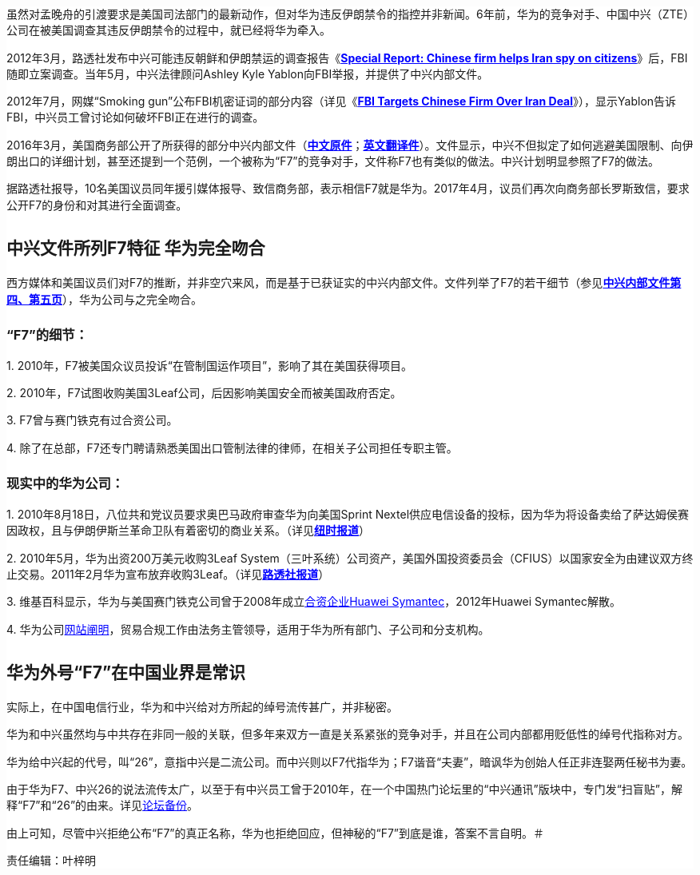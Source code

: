 <p>虽然对孟晚舟的引渡要求是美国司法部门的最新动作，但对华为违反<ahref="https://github.com/nnzxiz2619/djy/blob/master/gb/tag/%E4%BC%8A%E6%9C%97%E7%A6%81%E4%BB%A4.md#1">伊朗禁令</a>的指控并非新闻。6年前，华为的竞争对手、中国<ahref="https://github.com/nnzxiz2619/djy/blob/master/gb/tag/%E4%B8%AD%E5%85%B4.md#1">中兴</a>（ZTE）公司在被美国调查其违反<ahref="https://github.com/nnzxiz2619/djy/blob/master/gb/tag/%E4%BC%8A%E6%9C%97%E7%A6%81%E4%BB%A4.md#1">伊朗禁令</a>的过程中，就已经将华为牵入。</p>
<p>2012年3月，路透社发布<ahref="https://github.com/nnzxiz2619/djy/blob/master/gb/tag/%E4%B8%AD%E5%85%B4.md#1">中兴</a>可能违反朝鲜和伊朗禁运的调查报告《<span style="color: #0000ff;"><strong><a style="color: #0000ff;" href="https://www.reuters.com/article/us-iran-telecoms/special-report-chinese-firm-helps-iran-spy-on-citizens-idUSBRE82L0B820120322" target="_blank" rel="noopener noreferrer">Special Report: Chinese firm helps Iran spy on citizens</a></strong></span>》后，FBI随即立案调查。当年5月，中兴法律顾问Ashley Kyle Yablon向FBI举报，并提供了中兴内部文件。</p>
<p>2012年7月，网媒“Smoking gun”公布FBI机密证词的部分内容（详见《<strong><span style="color: #0000ff;"><a style="color: #0000ff;" href="http://www.thesmokinggun.com/documents/fbi-probes-zte-iran-deal-645912" target="_blank" rel="noopener noreferrer">FBI Targets Chinese Firm Over Iran Deal</a></span></strong>》），显示Yablon告诉FBI，中兴员工曾讨论如何破坏FBI正在进行的调查。</p>
<p>2016年3月，美国商务部公开了所获得的部分中兴内部文件（<span style="color: #0000ff;"><strong><a style="color: #0000ff;" href="https://www.bis.doc.gov/index.php/forms-documents/about-bis/newsroom/1439-report-regarding-mandarin/file" target="_blank" rel="noopener noreferrer">中文原件</a></strong></span>；<strong><span style="color: #0000ff;"><a style="color: #0000ff;" href="https://www.bis.doc.gov/index.php/forms-documents/about-bis/newsroom/1438-report-regarding-english/file" target="_blank" rel="noopener noreferrer">英文翻译件</a></span></strong>）。文件显示，中兴不但拟定了如何逃避美国限制、向伊朗出口的详细计划，甚至还提到一个范例，一个被称为“F7”的竞争对手，文件称F7也有类似的做法。中兴计划明显参照了F7的做法。</p>
<p>据路透社报导，10名美国议员同年援引媒体报导、致信商务部，表示相信F7就是华为。2017年4月，议员们再次向商务部长罗斯致信，要求公开F7的身份和对其进行全面调查。</p>
<h2>中兴文件所列F7特征 华为完全吻合</h2>
<p>西方媒体和美国议员们对F7的推断，并非空穴来风，而是基于已获证实的中兴内部文件。文件列举了F7的若干细节（参见<strong><span style="color: #0000ff;"><a style="color: #0000ff;" href="https://www.bis.doc.gov/index.php/forms-documents/about-bis/newsroom/1439-report-regarding-mandarin/file" target="_blank" rel="noopener noreferrer">中兴内部文件第四、第五页</a></span></strong>），华为公司与之完全吻合。</p>
<h3>“F7”的细节：</h3>
<p>1. 2010年，F7被美国众议员投诉“在管制国运作项目”，影响了其在美国获得项目。</p>
<p>2. 2010年，F7试图收购美国3Leaf公司，后因影响美国安全而被美国政府否定。</p>
<p>3. F7曾与赛门铁克有过合资公司。</p>
<p>4. 除了在总部，F7还专门聘请熟悉美国出口管制法律的律师，在相关子公司担任专职主管。</p>
<h3>现实中的华为公司：</h3>
<p>1. 2010年8月18日，八位共和党议员要求奥巴马政府审查华为向美国Sprint Nextel供应电信设备的投标，因为华为将设备卖给了萨达姆侯赛因政权，且与伊朗伊斯兰革命卫队有着密切的商业关系。（详见<strong><span style="color: #0000ff;"><a style="color: #0000ff;" href="https://www.nytimes.com/2010/08/23/business/global/23telecom.md#1" target="_blank" rel="noopener noreferrer">纽时报道</a></span></strong>）</p>
<p>2. 2010年5月，华为出资200万美元收购3Leaf System（三叶系统）公司资产，美国外国投资委员会（CFIUS）以国家安全为由建议双方终止交易。2011年2月华为宣布放弃收购3Leaf。（详见<strong><span style="color: #0000ff;"><a style="color: #0000ff;" href="https://www.reuters.com/article/us-huawei-3leaf/huawei-backs-away-from-3leaf-acquisition-idUSTRE71I38920110219" target="_blank" rel="noopener noreferrer">路透社报道</a></span></strong>）</p>
<p>3. 维基百科显示，华为与美国赛门铁克公司曾于2008年成立<span style="color: #0000ff;"><a style="color: #0000ff;" href="https://en.wikipedia.org/wiki/Huawei_Symantec" target="_blank" rel="noopener noreferrer">合资企业Huawei Symantec</a></span>，2012年Huawei Symantec解散。</p>
<p>4. 华为公司<span style="color: #0000ff;"><a style="color: #0000ff;" href="https://www.huawei.com/cn/about-huawei/declarations/export-control" target="_blank" rel="noopener noreferrer">网站阐明</a></span>，贸易合规工作由法务主管领导，适用于华为所有部门、子公司和分支机构。</p>
<h2>华为外号“F7”在中国业界是常识</h2>
<p>实际上，在中国电信行业，华为和中兴给对方所起的绰号流传甚广，并非秘密。</p>
<p>华为和中兴虽然均与中共存在非同一般的关联，但多年来双方一直是关系紧张的竞争对手，并且在公司内部都用贬低性的绰号代指称对方。</p>
<p>华为给中兴起的代号，叫“26”，意指中兴是二流公司。而中兴则以F7代指华为；F7谐音“夫妻”，暗讽华为创始人任正非连娶两任秘书为妻。</p>
<p>由于华为F7、中兴26的说法流传太广，以至于有中兴员工曾于2010年，在一个中国热门论坛里的“中兴通讯”版块中，专门发“扫盲贴”，解释“F7”和“26”的由来。详见<span style="color: #0000ff;"><a style="color: #0000ff;" href="https://web.archive.org/web/20181207054647/http://bbs.tianya.cn/post-845-1507-1.shtml" target="_blank" rel="noopener noreferrer">论坛备份</a></span>。</p>
<p>由上可知，尽管中兴拒绝公布“F7”的真正名称，华为也拒绝回应，但神秘的“F7”到底是谁，答案不言自明。＃</p>
<p>责任编辑：叶梓明</p>
	